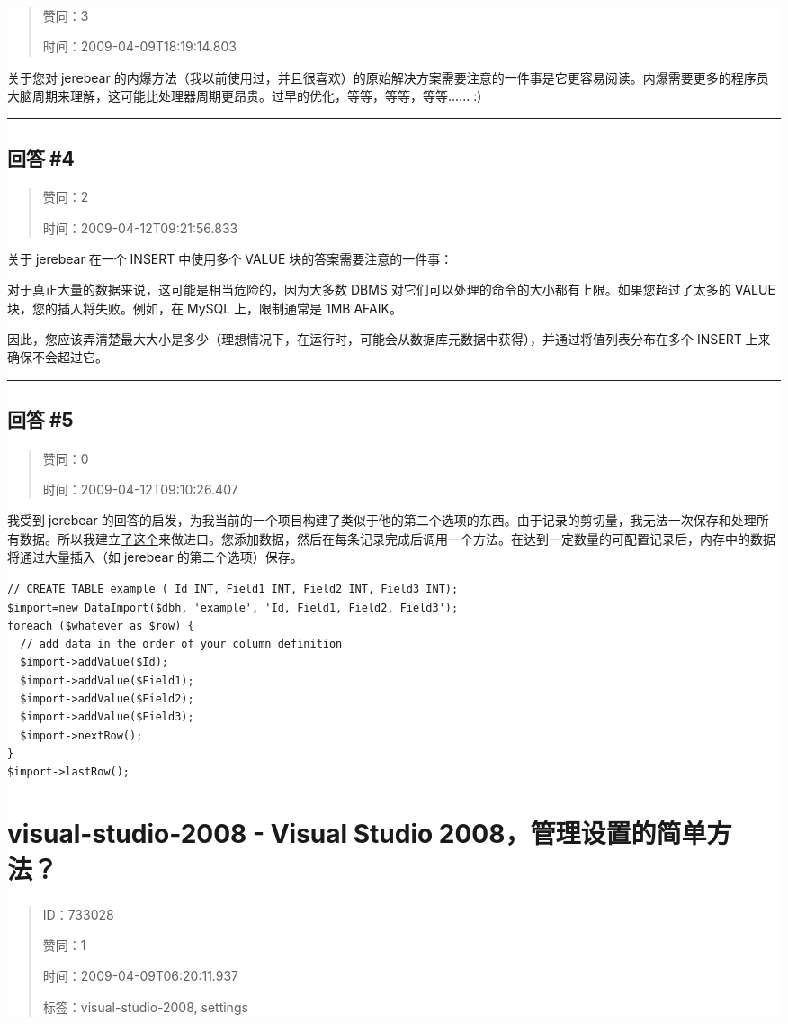 > 赞同：3
> 
> 时间：2009-04-09T18:19:14.803

关于您对 jerebear 的内爆方法（我以前使用过，并且很喜欢）的原始解决方案需要注意的一件事是它更容易阅读。内爆需要更多的程序员大脑周期来理解，这可能比处理器周期更昂贵。过早的优化，等等，等等，等等...... :)

* * *

## 回答 #4

> 赞同：2
> 
> 时间：2009-04-12T09:21:56.833

关于 jerebear 在一个 INSERT 中使用多个 VALUE 块的答案需要注意的一件事：

对于真正大量的数据来说，这可能是相当危险的，因为大多数 DBMS 对它们可以处理的命令的大小都有上限。如果您超过了太多的 VALUE 块，您的插入将失败。例如，在 MySQL 上，限制通常是 1MB AFAIK。

因此，您应该弄清楚最大大小是多少（理想情况下，在运行时，可能会从数据库元数据中获得），并通过将值列表分布在多个 INSERT 上来确保不会超过它。

* * *

## 回答 #5

> 赞同：0
> 
> 时间：2009-04-12T09:10:26.407

我受到 jerebear 的回答的启发，为我当前的一个项目构建了类似于他的第二个选项的东西。由于记录的剪切量，我无法一次保存和处理所有数据。所以我建立[了这个](http://sites.google.com/site/francyci/Home/developmentproject/dataimport-class/DataImport.php)来做进口。您添加数据，然后在每条记录完成后调用一个方法。在达到一定数量的可配置记录后，内存中的数据将通过大量插入（如 jerebear 的第二个选项）保存。

```
// CREATE TABLE example ( Id INT, Field1 INT, Field2 INT, Field3 INT);
$import=new DataImport($dbh, 'example', 'Id, Field1, Field2, Field3');
foreach ($whatever as $row) {
  // add data in the order of your column definition
  $import->addValue($Id);
  $import->addValue($Field1);
  $import->addValue($Field2);
  $import->addValue($Field3);
  $import->nextRow();
}
$import->lastRow(); 
```

# visual-studio-2008 - Visual Studio 2008，管理设置的简单方法？

> ID：733028
> 
> 赞同：1
> 
> 时间：2009-04-09T06:20:11.937
> 
> 标签：visual-studio-2008, settings

